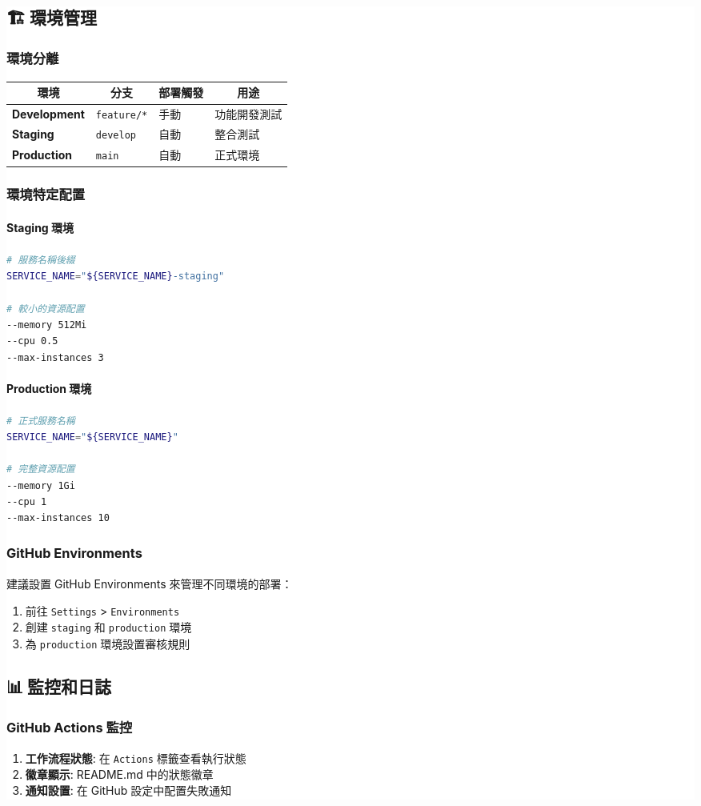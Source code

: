 ## 🏗️ 環境管理

### 環境分離

| 環境 | 分支 | 部署觸發 | 用途 |
|------|------|----------|------|
| **Development** | `feature/*` | 手動 | 功能開發測試 |
| **Staging** | `develop` | 自動 | 整合測試 |
| **Production** | `main` | 自動 | 正式環境 |

### 環境特定配置

#### Staging 環境

```bash
# 服務名稱後綴
SERVICE_NAME="${SERVICE_NAME}-staging"

# 較小的資源配置
--memory 512Mi
--cpu 0.5
--max-instances 3
```

#### Production 環境

```bash
# 正式服務名稱
SERVICE_NAME="${SERVICE_NAME}"

# 完整資源配置
--memory 1Gi
--cpu 1
--max-instances 10
```

### GitHub Environments

建議設置 GitHub Environments 來管理不同環境的部署：

1. 前往 `Settings` > `Environments`
2. 創建 `staging` 和 `production` 環境
3. 為 `production` 環境設置審核規則

## 📊 監控和日誌

### GitHub Actions 監控

1. **工作流程狀態**: 在 `Actions` 標籤查看執行狀態
2. **徽章顯示**: README.md 中的狀態徽章
3. **通知設置**: 在 GitHub 設定中配置失敗通知
